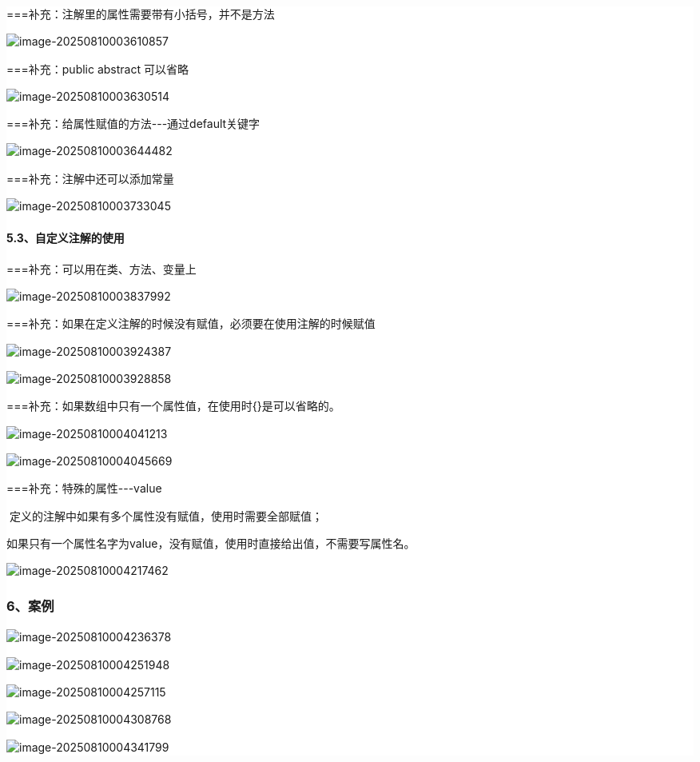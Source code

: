 ===补充：注解里的属性需要带有小括号，并不是方法

![image-20250810003610857](D:\软件工程\Java\java-advanced\day19\assets\image-20250810003610857.png)

===补充：public abstract 可以省略

![image-20250810003630514](D:\软件工程\Java\java-advanced\day19\assets\image-20250810003630514.png)

===补充：给属性赋值的方法---通过default关键字

![image-20250810003644482](D:\软件工程\Java\java-advanced\day19\assets\image-20250810003644482.png)

===补充：注解中还可以添加常量

![image-20250810003733045](D:\软件工程\Java\java-advanced\day19\assets\image-20250810003733045.png)

#### 5.3、自定义注解的使用

===补充：可以用在类、方法、变量上

![image-20250810003837992](D:\软件工程\Java\java-advanced\day19\assets\image-20250810003837992.png)

===补充：如果在定义注解的时候没有赋值，必须要在使用注解的时候赋值

![image-20250810003924387](D:\软件工程\Java\java-advanced\day19\assets\image-20250810003924387.png)

![image-20250810003928858](D:\软件工程\Java\java-advanced\day19\assets\image-20250810003928858.png)

===补充：如果数组中只有一个属性值，在使用时{}是可以省略的。

![image-20250810004041213](D:\软件工程\Java\java-advanced\day19\assets\image-20250810004041213.png)

![image-20250810004045669](D:\软件工程\Java\java-advanced\day19\assets\image-20250810004045669.png)

===补充：特殊的属性---value

​		定义的注解中如果有多个属性没有赋值，使用时需要全部赋值；

​		如果只有一个属性名字为value，没有赋值，使用时直接给出值，不需要写属性名。

![image-20250810004217462](D:\软件工程\Java\java-advanced\day19\assets\image-20250810004217462.png)

### 6、案例

![image-20250810004236378](D:\软件工程\Java\java-advanced\day19\assets\image-20250810004236378.png)

![image-20250810004251948](D:\软件工程\Java\java-advanced\day19\assets\image-20250810004251948.png)

![image-20250810004257115](D:\软件工程\Java\java-advanced\day19\assets\image-20250810004257115.png)

![image-20250810004308768](D:\软件工程\Java\java-advanced\day19\assets\image-20250810004308768.png)

![image-20250810004341799](D:\软件工程\Java\java-advanced\day19\assets\image-20250810004341799.png)
